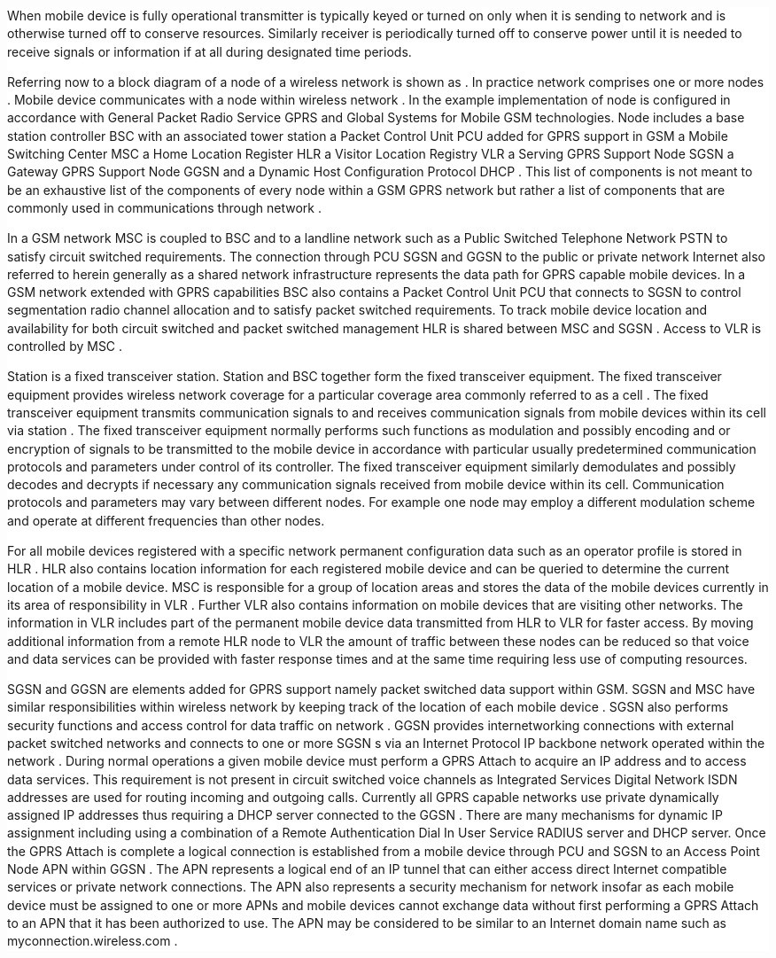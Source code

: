 When mobile device is fully operational transmitter is typically keyed or turned on only when it is sending to network and is otherwise turned off to conserve resources. Similarly receiver is periodically turned off to conserve power until it is needed to receive signals or information if at all during designated time periods.

Referring now to a block diagram of a node of a wireless network is shown as . In practice network comprises one or more nodes . Mobile device communicates with a node within wireless network . In the example implementation of node is configured in accordance with General Packet Radio Service GPRS and Global Systems for Mobile GSM technologies. Node includes a base station controller BSC with an associated tower station a Packet Control Unit PCU added for GPRS support in GSM a Mobile Switching Center MSC a Home Location Register HLR a Visitor Location Registry VLR a Serving GPRS Support Node SGSN a Gateway GPRS Support Node GGSN and a Dynamic Host Configuration Protocol DHCP . This list of components is not meant to be an exhaustive list of the components of every node within a GSM GPRS network but rather a list of components that are commonly used in communications through network .

In a GSM network MSC is coupled to BSC and to a landline network such as a Public Switched Telephone Network PSTN to satisfy circuit switched requirements. The connection through PCU SGSN and GGSN to the public or private network Internet also referred to herein generally as a shared network infrastructure represents the data path for GPRS capable mobile devices. In a GSM network extended with GPRS capabilities BSC also contains a Packet Control Unit PCU that connects to SGSN to control segmentation radio channel allocation and to satisfy packet switched requirements. To track mobile device location and availability for both circuit switched and packet switched management HLR is shared between MSC and SGSN . Access to VLR is controlled by MSC .

Station is a fixed transceiver station. Station and BSC together form the fixed transceiver equipment. The fixed transceiver equipment provides wireless network coverage for a particular coverage area commonly referred to as a cell . The fixed transceiver equipment transmits communication signals to and receives communication signals from mobile devices within its cell via station . The fixed transceiver equipment normally performs such functions as modulation and possibly encoding and or encryption of signals to be transmitted to the mobile device in accordance with particular usually predetermined communication protocols and parameters under control of its controller. The fixed transceiver equipment similarly demodulates and possibly decodes and decrypts if necessary any communication signals received from mobile device within its cell. Communication protocols and parameters may vary between different nodes. For example one node may employ a different modulation scheme and operate at different frequencies than other nodes.

For all mobile devices registered with a specific network permanent configuration data such as an operator profile is stored in HLR . HLR also contains location information for each registered mobile device and can be queried to determine the current location of a mobile device. MSC is responsible for a group of location areas and stores the data of the mobile devices currently in its area of responsibility in VLR . Further VLR also contains information on mobile devices that are visiting other networks. The information in VLR includes part of the permanent mobile device data transmitted from HLR to VLR for faster access. By moving additional information from a remote HLR node to VLR the amount of traffic between these nodes can be reduced so that voice and data services can be provided with faster response times and at the same time requiring less use of computing resources.

SGSN and GGSN are elements added for GPRS support namely packet switched data support within GSM. SGSN and MSC have similar responsibilities within wireless network by keeping track of the location of each mobile device . SGSN also performs security functions and access control for data traffic on network . GGSN provides internetworking connections with external packet switched networks and connects to one or more SGSN s via an Internet Protocol IP backbone network operated within the network . During normal operations a given mobile device must perform a GPRS Attach to acquire an IP address and to access data services. This requirement is not present in circuit switched voice channels as Integrated Services Digital Network ISDN addresses are used for routing incoming and outgoing calls. Currently all GPRS capable networks use private dynamically assigned IP addresses thus requiring a DHCP server connected to the GGSN . There are many mechanisms for dynamic IP assignment including using a combination of a Remote Authentication Dial In User Service RADIUS server and DHCP server. Once the GPRS Attach is complete a logical connection is established from a mobile device through PCU and SGSN to an Access Point Node APN within GGSN . The APN represents a logical end of an IP tunnel that can either access direct Internet compatible services or private network connections. The APN also represents a security mechanism for network insofar as each mobile device must be assigned to one or more APNs and mobile devices cannot exchange data without first performing a GPRS Attach to an APN that it has been authorized to use. The APN may be considered to be similar to an Internet domain name such as myconnection.wireless.com .
